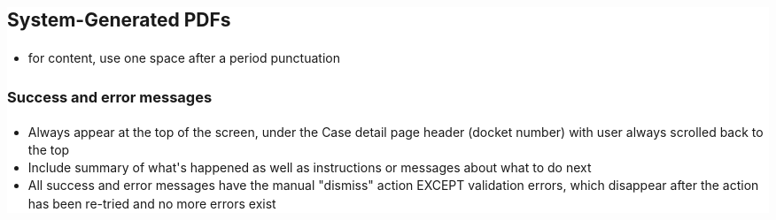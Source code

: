 ## System-Generated PDFs
* for content, use one space after a period punctuation 

### Success and error messages

* Always appear at the top of the screen, under the Case detail page header (docket number) with user always scrolled back to the top
* Include summary of what's happened as well as instructions or messages about what to do next
* All success and error messages have the manual "dismiss" action EXCEPT validation errors, which disappear after the action has been re-tried and no more errors exist
